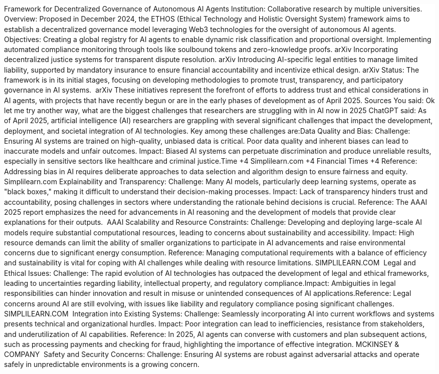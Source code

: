 Framework for Decentralized Governance of Autonomous AI Agents
Institution: Collaborative research by multiple universities.​ Overview:
Proposed in December 2024, the ETHOS (Ethical Technology and Holistic
Oversight System) framework aims to establish a decentralized governance
model leveraging Web3 technologies for the oversight of autonomous AI
agents.​ Objectives: Creating a global registry for AI agents to enable
dynamic risk classification and proportional oversight.​ Implementing
automated compliance monitoring through tools like soulbound tokens and
zero-knowledge proofs.​ arXiv Incorporating decentralized justice systems
for transparent dispute resolution.​ arXiv Introducing AI-specific legal
entities to manage limited liability, supported by mandatory insurance
to ensure financial accountability and incentivize ethical design.​ arXiv
Status: The framework is in its initial stages, focusing on developing
methodologies to promote trust, transparency, and participatory
governance in AI systems. ​ arXiv These initiatives represent the
forefront of efforts to address trust and ethical considerations in AI
agents, with projects that have recently begun or are in the early
phases of development as of April 2025.​ Sources You said: Ok let me try
another way, what are the biggest challenges that researchers are
struggling with in AI now in 2025 ChatGPT said: As of April 2025,
artificial intelligence (AI) researchers are grappling with several
significant challenges that impact the development, deployment, and
societal integration of AI technologies. Key among these challenges are:​
Data Quality and Bias: Challenge: Ensuring AI systems are trained on
high-quality, unbiased data is critical. Poor data quality and inherent
biases can lead to inaccurate models and unfair outcomes.​ Impact: Biased
AI systems can perpetuate discrimination and produce unreliable results,
especially in sensitive sectors like healthcare and criminal justice.​
Time +4 Simplilearn.com +4 Financial Times +4 Reference: Addressing bias
in AI requires deliberate approaches to data selection and algorithm
design to ensure fairness and equity. ​ Simplilearn.com Explainability
and Transparency: Challenge: Many AI models, particularly deep learning
systems, operate as \"black boxes,\" making it difficult to understand
their decision-making processes.​ Impact: Lack of transparency hinders
trust and accountability, posing challenges in sectors where
understanding the rationale behind decisions is crucial.​ Reference: The
AAAI 2025 report emphasizes the need for advancements in AI reasoning
and the development of models that provide clear explanations for their
outputs. ​ AAAI Scalability and Resource Constraints: Challenge:
Developing and deploying large-scale AI models require substantial
computational resources, leading to concerns about sustainability and
accessibility.​ Impact: High resource demands can limit the ability of
smaller organizations to participate in AI advancements and raise
environmental concerns due to significant energy consumption.​ Reference:
Managing computational requirements with a balance of efficiency and
sustainability is vital for coping with AI challenges while dealing with
resource limitations. SIMPLILEARN.COM ​ Legal and Ethical Issues:
Challenge: The rapid evolution of AI technologies has outpaced the
development of legal and ethical frameworks, leading to uncertainties
regarding liability, intellectual property, and regulatory compliance.​
Impact: Ambiguities in legal responsibilities can hinder innovation and
result in misuse or unintended consequences of AI applications.​
Reference: Legal concerns around AI are still evolving, with issues like
liability and regulatory compliance posing significant challenges.
SIMPLILEARN.COM ​ Integration into Existing Systems: Challenge:
Seamlessly incorporating AI into current workflows and systems presents
technical and organizational hurdles.​ Impact: Poor integration can lead
to inefficiencies, resistance from stakeholders, and underutilization of
AI capabilities.​ Reference: In 2025, AI agents can converse with
customers and plan subsequent actions, such as processing payments and
checking for fraud, highlighting the importance of effective
integration. MCKINSEY & COMPANY ​ Safety and Security Concerns:
Challenge: Ensuring AI systems are robust against adversarial attacks
and operate safely in unpredictable environments is a growing concern.​